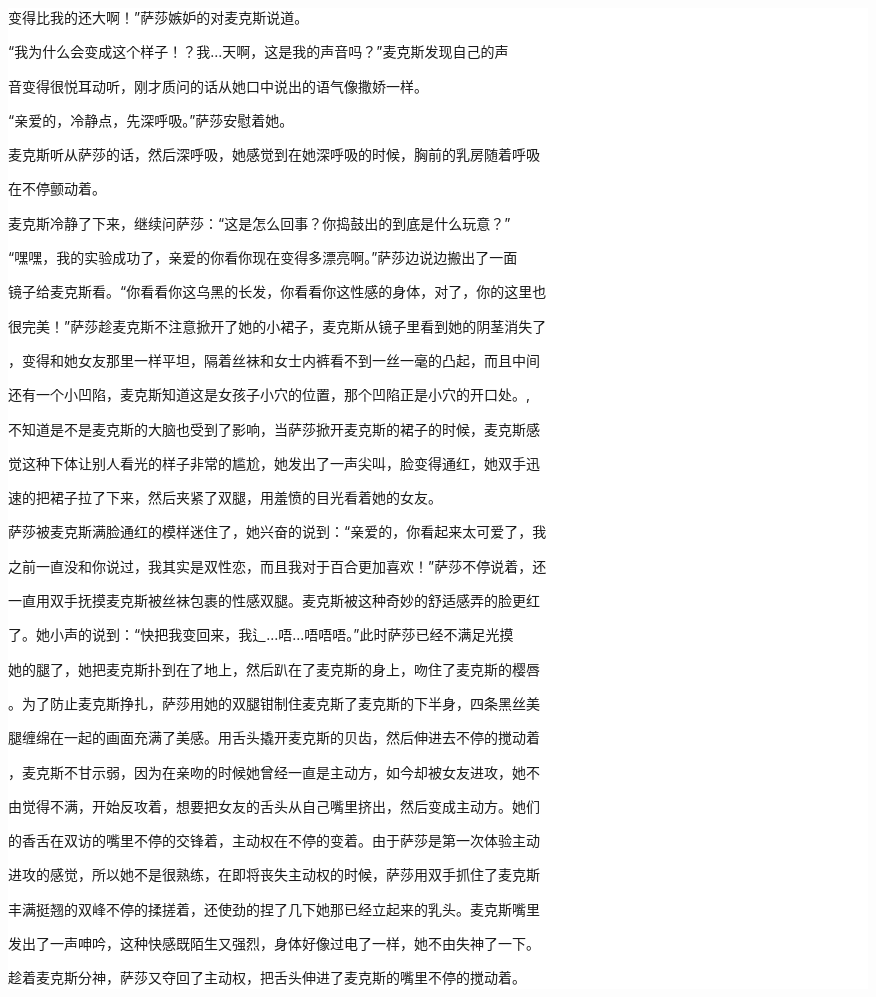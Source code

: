 变得比我的还大啊！”萨莎嫉妒的对麦克斯说道。



“我为什么会变成这个样子！？我...天啊，这是我的声音吗？”麦克斯发现自己的声

音变得很悦耳动听，刚才质问的话从她口中说出的语气像撒娇一样。

“亲爱的，冷静点，先深呼吸。”萨莎安慰着她。



麦克斯听从萨莎的话，然后深呼吸，她感觉到在她深呼吸的时候，胸前的乳房随着呼吸

在不停颤动着。



麦克斯冷静了下来，继续问萨莎：“这是怎么回事？你捣鼓出的到底是什么玩意？”



“嘿嘿，我的实验成功了，亲爱的你看你现在变得多漂亮啊。”萨莎边说边搬出了一面

镜子给麦克斯看。“你看看你这乌黑的长发，你看看你这性感的身体，对了，你的这里也

很完美！”萨莎趁麦克斯不注意掀开了她的小裙子，麦克斯从镜子里看到她的阴茎消失了

，变得和她女友那里一样平坦，隔着丝袜和女士内裤看不到一丝一毫的凸起，而且中间

还有一个小凹陷，麦克斯知道这是女孩子小穴的位置，那个凹陷正是小穴的开口处。,



不知道是不是麦克斯的大脑也受到了影响，当萨莎掀开麦克斯的裙子的时候，麦克斯感

觉这种下体让别人看光的样子非常的尴尬，她发出了一声尖叫，脸变得通红，她双手迅

速的把裙子拉了下来，然后夹紧了双腿，用羞愤的目光看着她的女友。



萨莎被麦克斯满脸通红的模样迷住了，她兴奋的说到：“亲爱的，你看起来太可爱了，我

之前一直没和你说过，我其实是双性恋，而且我对于百合更加喜欢！”萨莎不停说着，还

一直用双手抚摸麦克斯被丝袜包裹的性感双腿。麦克斯被这种奇妙的舒适感弄的脸更红

了。她小声的说到：“快把我变回来，我辶...唔...唔唔唔。”此时萨莎已经不满足光摸

她的腿了，她把麦克斯扑到在了地上，然后趴在了麦克斯的身上，吻住了麦克斯的樱唇

。为了防止麦克斯挣扎，萨莎用她的双腿钳制住麦克斯了麦克斯的下半身，四条黑丝美

腿缠绵在一起的画面充满了美感。用舌头撬开麦克斯的贝齿，然后伸进去不停的搅动着

，麦克斯不甘示弱，因为在亲吻的时候她曾经一直是主动方，如今却被女友进攻，她不

由觉得不满，开始反攻着，想要把女友的舌头从自己嘴里挤出，然后变成主动方。她们

的香舌在双访的嘴里不停的交锋着，主动权在不停的变着。由于萨莎是第一次体验主动

进攻的感觉，所以她不是很熟练，在即将丧失主动权的时候，萨莎用双手抓住了麦克斯

丰满挺翘的双峰不停的揉搓着，还使劲的捏了几下她那已经立起来的乳头。麦克斯嘴里

发出了一声呻吟，这种快感既陌生又强烈，身体好像过电了一样，她不由失神了一下。

趁着麦克斯分神，萨莎又夺回了主动权，把舌头伸进了麦克斯的嘴里不停的搅动着。
